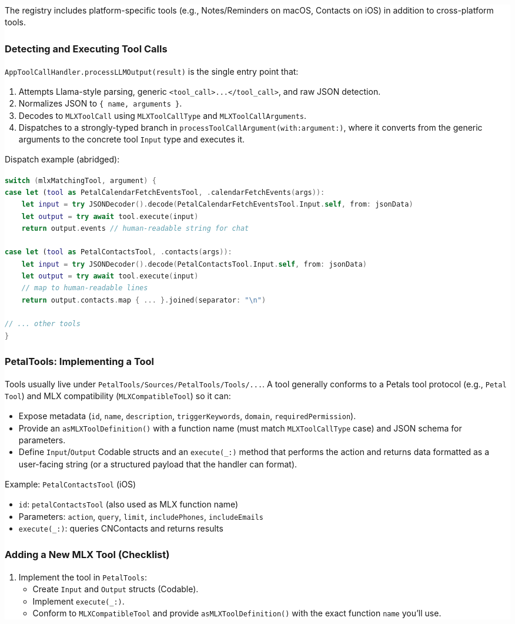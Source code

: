 The registry includes platform-specific tools (e.g., Notes/Reminders on macOS, Contacts on iOS) in addition to cross-platform tools.

### Detecting and Executing Tool Calls

`AppToolCallHandler.processLLMOutput(result)` is the single entry point that:

1) Attempts Llama-style parsing, generic `<tool_call>...</tool_call>`, and raw JSON detection.
2) Normalizes JSON to `{ name, arguments }`.
3) Decodes to `MLXToolCall` using `MLXToolCallType` and `MLXToolCallArguments`.
4) Dispatches to a strongly-typed branch in `processToolCallArgument(with:argument:)`, where it converts from the generic arguments to the concrete tool `Input` type and executes it.

Dispatch example (abridged):

```swift
switch (mlxMatchingTool, argument) {
case let (tool as PetalCalendarFetchEventsTool, .calendarFetchEvents(args)):
    let input = try JSONDecoder().decode(PetalCalendarFetchEventsTool.Input.self, from: jsonData)
    let output = try await tool.execute(input)
    return output.events // human-readable string for chat

case let (tool as PetalContactsTool, .contacts(args)):
    let input = try JSONDecoder().decode(PetalContactsTool.Input.self, from: jsonData)
    let output = try await tool.execute(input)
    // map to human-readable lines
    return output.contacts.map { ... }.joined(separator: "\n")

// ... other tools
}
```

### PetalTools: Implementing a Tool

Tools usually live under `PetalTools/Sources/PetalTools/Tools/...`. A tool generally conforms to a Petals tool protocol (e.g., `PetalTool`) and MLX compatibility (`MLXCompatibleTool`) so it can:

- Expose metadata (`id`, `name`, `description`, `triggerKeywords`, `domain`, `requiredPermission`).
- Provide an `asMLXToolDefinition()` with a function name (must match `MLXToolCallType` case) and JSON schema for parameters.
- Define `Input`/`Output` Codable structs and an `execute(_:)` method that performs the action and returns data formatted as a user-facing string (or a structured payload that the handler can format).

Example: `PetalContactsTool` (iOS)

- `id`: `petalContactsTool` (also used as MLX function name)
- Parameters: `action`, `query`, `limit`, `includePhones`, `includeEmails`
- `execute(_:)`: queries CNContacts and returns results

### Adding a New MLX Tool (Checklist)

1) Implement the tool in `PetalTools`:
   - Create `Input` and `Output` structs (Codable).
   - Implement `execute(_:)`.
   - Conform to `MLXCompatibleTool` and provide `asMLXToolDefinition()` with the exact function `name` you’ll use.

